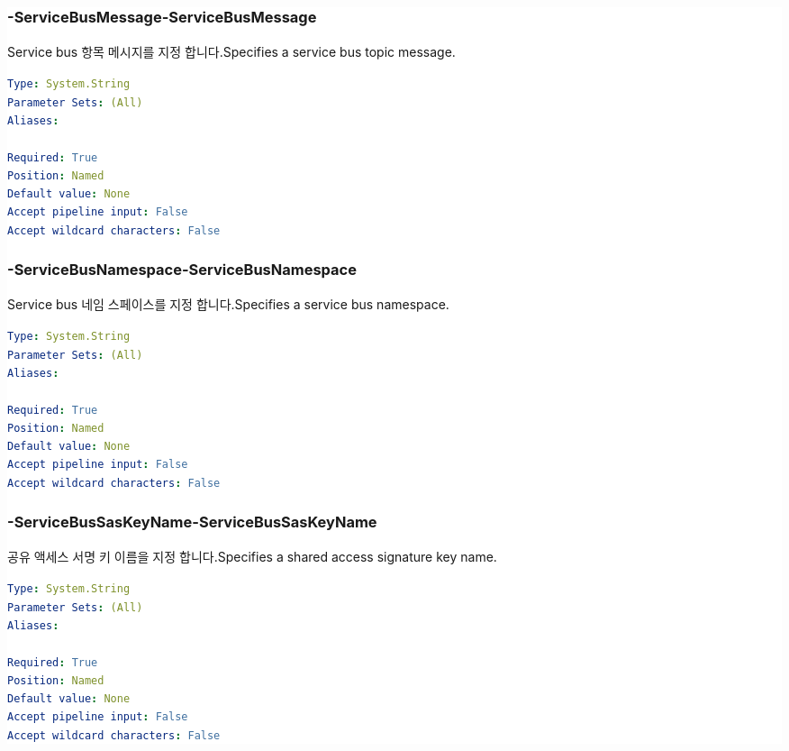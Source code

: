 ### <span data-ttu-id="11f28-148">-ServiceBusMessage</span><span class="sxs-lookup"><span data-stu-id="11f28-148">-ServiceBusMessage</span></span>
<span data-ttu-id="11f28-149">Service bus 항목 메시지를 지정 합니다.</span><span class="sxs-lookup"><span data-stu-id="11f28-149">Specifies a service bus topic message.</span></span>

```yaml
Type: System.String
Parameter Sets: (All)
Aliases: 

Required: True
Position: Named
Default value: None
Accept pipeline input: False
Accept wildcard characters: False
```

### <span data-ttu-id="11f28-150">-ServiceBusNamespace</span><span class="sxs-lookup"><span data-stu-id="11f28-150">-ServiceBusNamespace</span></span>
<span data-ttu-id="11f28-151">Service bus 네임 스페이스를 지정 합니다.</span><span class="sxs-lookup"><span data-stu-id="11f28-151">Specifies a service bus namespace.</span></span>

```yaml
Type: System.String
Parameter Sets: (All)
Aliases: 

Required: True
Position: Named
Default value: None
Accept pipeline input: False
Accept wildcard characters: False
```

### <span data-ttu-id="11f28-152">-ServiceBusSasKeyName</span><span class="sxs-lookup"><span data-stu-id="11f28-152">-ServiceBusSasKeyName</span></span>
<span data-ttu-id="11f28-153">공유 액세스 서명 키 이름을 지정 합니다.</span><span class="sxs-lookup"><span data-stu-id="11f28-153">Specifies a shared access signature key name.</span></span>

```yaml
Type: System.String
Parameter Sets: (All)
Aliases: 

Required: True
Position: Named
Default value: None
Accept pipeline input: False
Accept wildcard characters: False
```
